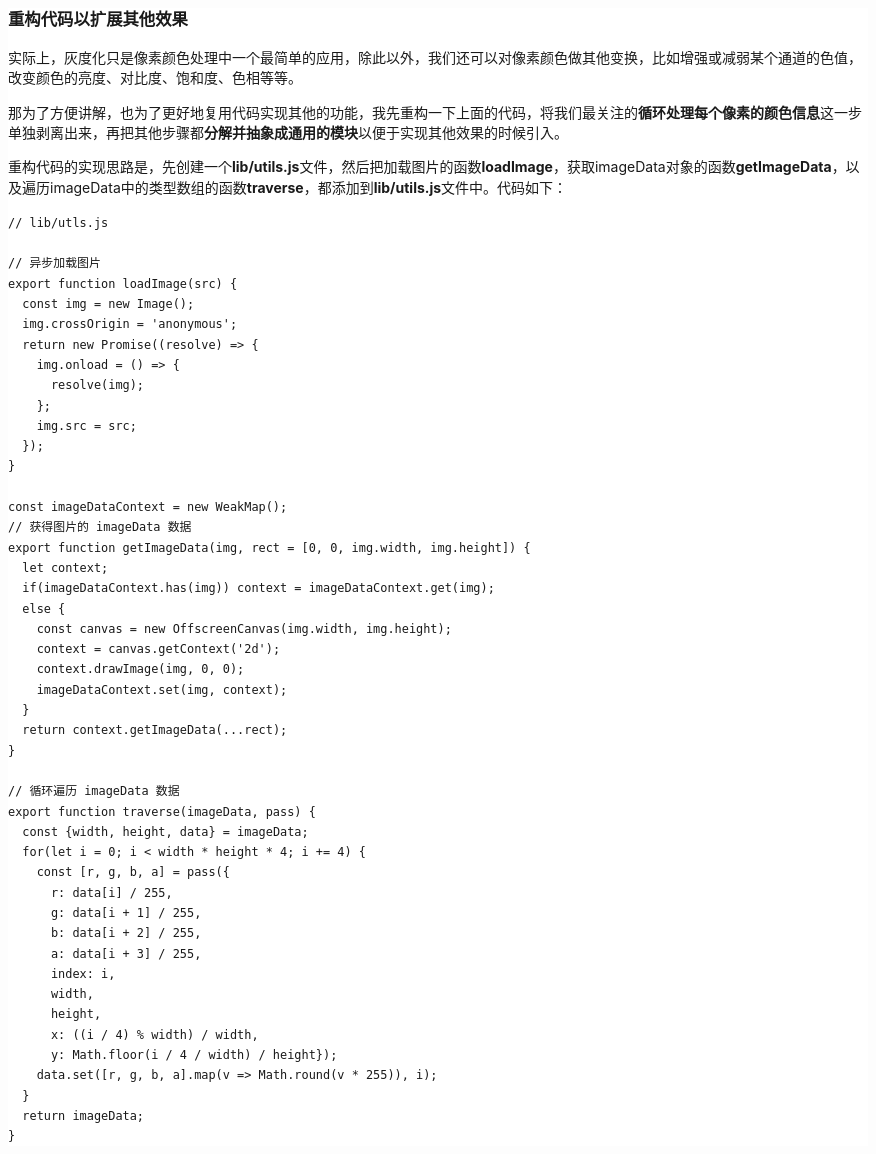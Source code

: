 ### 重构代码以扩展其他效果

实际上，灰度化只是像素颜色处理中一个最简单的应用，除此以外，我们还可以对像素颜色做其他变换，比如增强或减弱某个通道的色值，改变颜色的亮度、对比度、饱和度、色相等等。

那为了方便讲解，也为了更好地复用代码实现其他的功能，我先重构一下上面的代码，将我们最关注的**循环处理每个像素的颜色信息**这一步单独剥离出来，再把其他步骤都**分解并抽象成通用的模块**以便于实现其他效果的时候引入。

重构代码的实现思路是，先创建一个**lib/utils.js**文件，然后把加载图片的函数**loadImage**，获取imageData对象的函数**getImageData**，以及遍历imageData中的类型数组的函数**traverse**，都添加到**lib/utils.js**文件中。代码如下：

```
// lib/utls.js

// 异步加载图片
export function loadImage(src) {
  const img = new Image();
  img.crossOrigin = 'anonymous';
  return new Promise((resolve) => {
    img.onload = () => {
      resolve(img);
    };
    img.src = src;
  });
}

const imageDataContext = new WeakMap();
// 获得图片的 imageData 数据
export function getImageData(img, rect = [0, 0, img.width, img.height]) {
  let context;
  if(imageDataContext.has(img)) context = imageDataContext.get(img);
  else {
    const canvas = new OffscreenCanvas(img.width, img.height);
    context = canvas.getContext('2d');
    context.drawImage(img, 0, 0);
    imageDataContext.set(img, context);
  }
  return context.getImageData(...rect);
}

// 循环遍历 imageData 数据
export function traverse(imageData, pass) {
  const {width, height, data} = imageData;
  for(let i = 0; i < width * height * 4; i += 4) {
    const [r, g, b, a] = pass({
      r: data[i] / 255,
      g: data[i + 1] / 255,
      b: data[i + 2] / 255,
      a: data[i + 3] / 255,
      index: i,
      width,
      height,
      x: ((i / 4) % width) / width,
      y: Math.floor(i / 4 / width) / height});
    data.set([r, g, b, a].map(v => Math.round(v * 255)), i);
  }
  return imageData;
}
```
